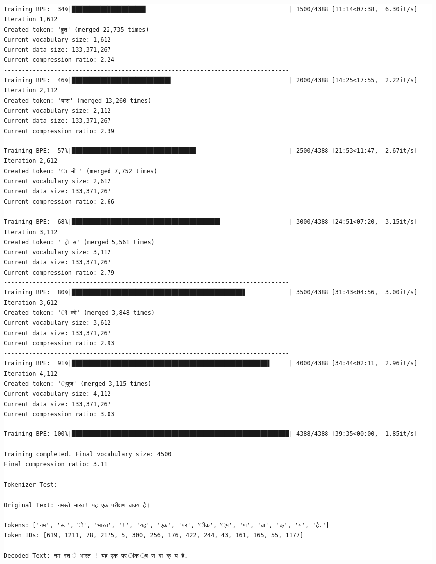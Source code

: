 ```
Training BPE:  34%|████████████████████▊                                        | 1500/4388 [11:14<07:38,  6.30it/s]
Iteration 1,612
Created token: 'हुत' (merged 22,735 times)
Current vocabulary size: 1,612
Current data size: 133,371,267
Current compression ratio: 2.24
--------------------------------------------------------------------------------
Training BPE:  46%|███████████████████████████▊                                 | 2000/4388 [14:25<17:55,  2.22it/s]
Iteration 2,112
Created token: 'यास' (merged 13,260 times)
Current vocabulary size: 2,112
Current data size: 133,371,267
Current compression ratio: 2.39
--------------------------------------------------------------------------------
Training BPE:  57%|██████████████████████████████████▊                          | 2500/4388 [21:53<11:47,  2.67it/s]
Iteration 2,612
Created token: 'ा भी ' (merged 7,752 times)
Current vocabulary size: 2,612
Current data size: 133,371,267
Current compression ratio: 2.66
--------------------------------------------------------------------------------
Training BPE:  68%|█████████████████████████████████████████▋                   | 3000/4388 [24:51<07:20,  3.15it/s]
Iteration 3,112
Created token: ' हो स' (merged 5,561 times)
Current vocabulary size: 3,112
Current data size: 133,371,267
Current compression ratio: 2.79
--------------------------------------------------------------------------------
Training BPE:  80%|████████████████████████████████████████████████▋            | 3500/4388 [31:43<04:56,  3.00it/s]
Iteration 3,612
Created token: 'ों को' (merged 3,848 times)
Current vocabulary size: 3,612
Current data size: 133,371,267
Current compression ratio: 2.93
--------------------------------------------------------------------------------
Training BPE:  91%|███████████████████████████████████████████████████████▌     | 4000/4388 [34:44<02:11,  2.96it/s]
Iteration 4,112
Created token: '्यूज' (merged 3,115 times)
Current vocabulary size: 4,112
Current data size: 133,371,267
Current compression ratio: 3.03
--------------------------------------------------------------------------------
Training BPE: 100%|█████████████████████████████████████████████████████████████| 4388/4388 [39:35<00:00,  1.85it/s]

Training completed. Final vocabulary size: 4500
Final compression ratio: 3.11

Tokenizer Test:
--------------------------------------------------
Original Text: नमस्ते भारत! यह एक परीक्षण वाक्य है।

Tokens: ['नम', 'स्त', 'े', 'भारत', '!', 'यह', 'एक', 'पर', 'ीक', '्ष', 'ण', 'वा', 'क्', 'य', 'है.']
Token IDs: [619, 1211, 78, 2175, 5, 300, 256, 176, 422, 244, 43, 161, 165, 55, 1177]

Decoded Text: नम स्त े भारत ! यह एक पर ीक ्ष ण वा क् य है.
```